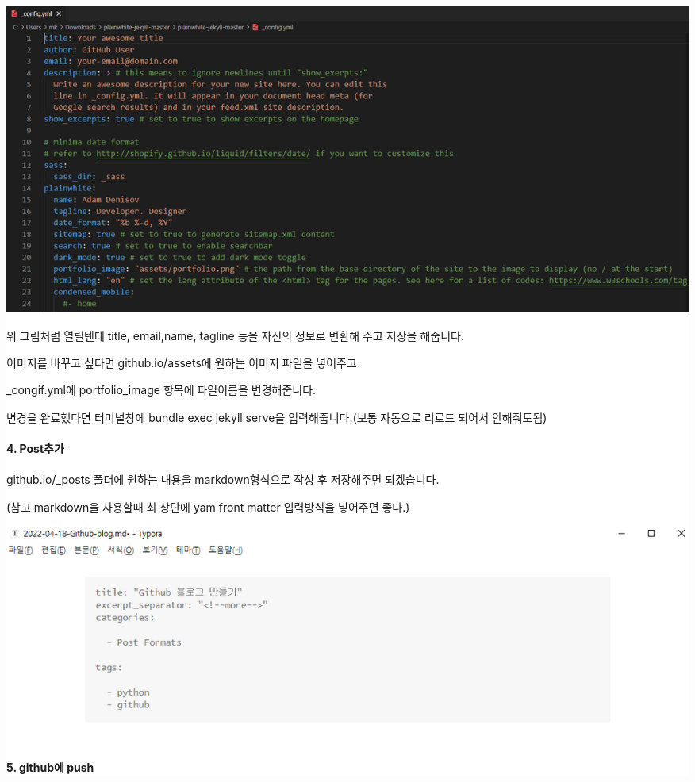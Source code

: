 ![코드변경](\github_img\코드변경.png)

위 그림처럼 열릴텐데 title, email,name, tagline 등을 자신의 정보로 변환해 주고 저장을 해줍니다.

이미지를 바꾸고 싶다면 github.io/assets에 원하는 이미지 파일을 넣어주고 

_congif.yml에 portfolio_image 항목에 파일이름을 변경해줍니다.

변경을 완료했다면 터미널창에 bundle exec jekyll serve을 입력해줍니다.(보통 자동으로 리로드 되어서 안해줘도됨)



#### **4. Post추가**

github.io/_posts 폴더에 원하는 내용을 markdown형식으로 작성 후 저장해주면 되겠습니다.

(참고 markdown을 사용할때 최 상단에 yam front matter 입력방식을 넣어주면 좋다.)

![yam파일](\github_img\yam파일.png)

#### **5. github에 push**
